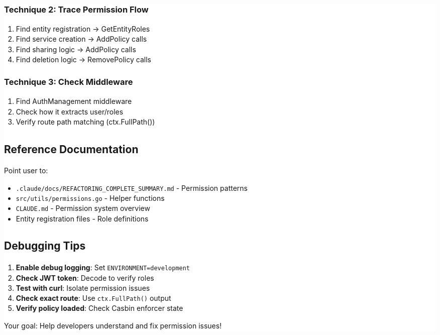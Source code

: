 ### Technique 2: Trace Permission Flow
1. Find entity registration → GetEntityRoles
2. Find service creation → AddPolicy calls
3. Find sharing logic → AddPolicy calls
4. Find deletion logic → RemovePolicy calls

### Technique 3: Check Middleware
1. Find AuthManagement middleware
2. Check how it extracts user/roles
3. Verify route path matching (ctx.FullPath())

## Reference Documentation

Point user to:
- `.claude/docs/REFACTORING_COMPLETE_SUMMARY.md` - Permission patterns
- `src/utils/permissions.go` - Helper functions
- `CLAUDE.md` - Permission system overview
- Entity registration files - Role definitions

## Debugging Tips

1. **Enable debug logging**: Set `ENVIRONMENT=development`
2. **Check JWT token**: Decode to verify roles
3. **Test with curl**: Isolate permission issues
4. **Check exact route**: Use `ctx.FullPath()` output
5. **Verify policy loaded**: Check Casbin enforcer state

Your goal: Help developers understand and fix permission issues!
